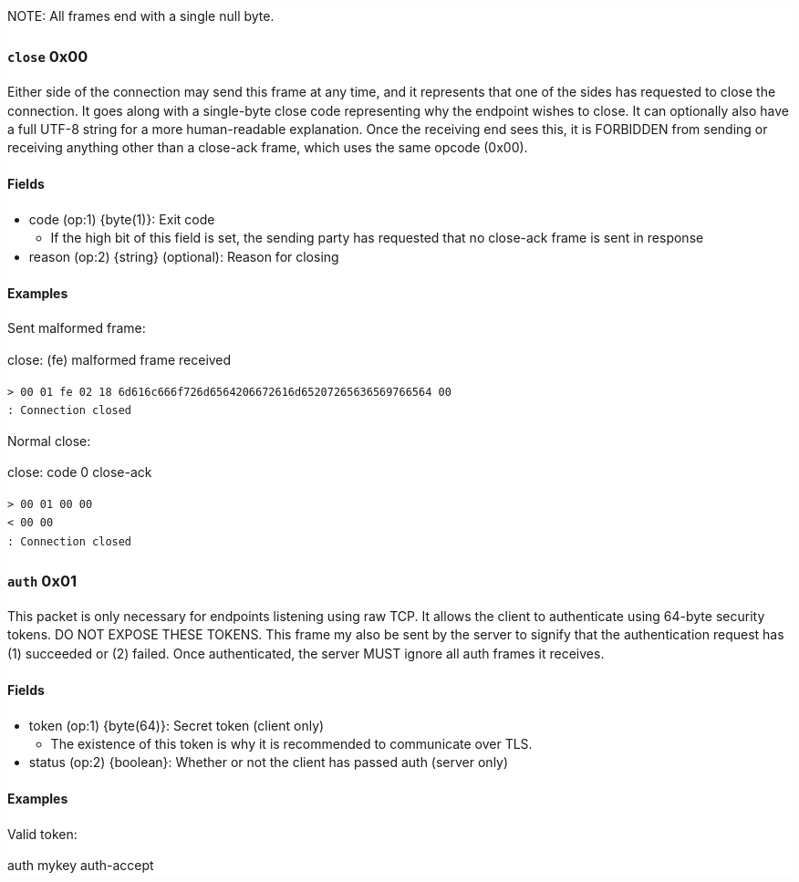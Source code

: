 NOTE: All frames end with a single null byte.

### `close` 0x00

Either side of the connection may send this frame at any time, and it represents that one of the sides has requested to close the connection. It goes along with a single-byte close code representing why the endpoint wishes to close. It can optionally also have a full UTF-8 string for a more human-readable explanation. Once the receiving end sees this, it is FORBIDDEN from sending or receiving anything other than a close-ack frame, which uses the same opcode (0x00).

#### Fields

- code (op:1) {byte(1)}: Exit code
  - If the high bit of this field is set, the sending party has requested that no close-ack frame is sent in response
- reason (op:2) {string} (optional): Reason for closing

#### Examples

Sent malformed frame:

close: (fe) malformed frame received

```
> 00 01 fe 02 18 6d616c666f726d6564206672616d65207265636569766564 00
: Connection closed
```

Normal close:

close: code 0
close-ack

```
> 00 01 00 00
< 00 00
: Connection closed
```

### `auth` 0x01

This packet is only necessary for endpoints listening using raw TCP. It allows the client to authenticate using 64-byte security tokens. DO NOT EXPOSE THESE TOKENS. This frame my also be sent by the server to signify that the authentication request has (1) succeeded or (2) failed. Once authenticated, the server MUST ignore all auth frames it receives.

#### Fields

- token (op:1) {byte(64)}: Secret token (client only)
  - The existence of this token is why it is recommended to communicate over TLS.
- status (op:2) {boolean}: Whether or not the client has passed auth (server only)

#### Examples

Valid token:

auth mykey
auth-accept
